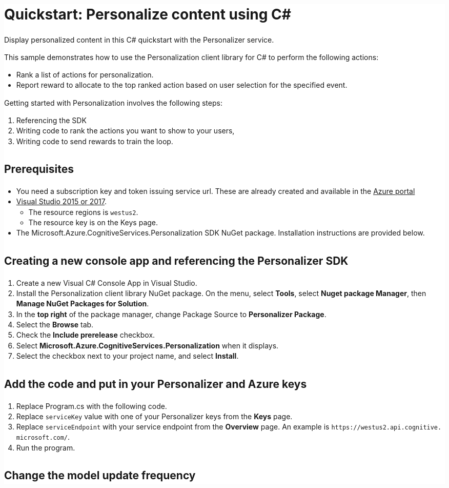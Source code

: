 # Quickstart: Personalize content using C# 

Display personalized content in this C# quickstart with the Personalizer service.

This sample demonstrates how to use the Personalization client library for C# to perform the following actions: 

 * Rank a list of actions for personalization.
 * Report reward to allocate to the top ranked action based on user selection for the specified event.

Getting started with Personalization involves the following steps:

1. Referencing the SDK 
1. Writing code to rank the actions you want to show to your users,
1. Writing code to send rewards to train the loop.

## Prerequisites

* You need a subscription key and token issuing service url. These are already created and available in the [Azure portal](https://portal.azure.com/#@CloudLabsAIoutlook.onmicrosoft.com/resource/subscriptions/4e09b5ee-747c-4bc6-b0d6-37550536c1a6/resourcegroups/azure-ai-64053/providers/Microsoft.CognitiveServices/accounts/personalizer/overview)
* [Visual Studio 2015 or 2017](https://visualstudio.microsoft.com/downloads/). 
    * The resource regions is `westus2`.
    * The resource key is on the Keys page.
* The Microsoft.Azure.CognitiveServices.Personalization SDK NuGet package. Installation instructions are provided below.

## Creating a new console app and referencing the Personalizer SDK 



1. Create a new Visual C# Console App in Visual Studio.
1. Install the Personalization client library NuGet package. On the menu, select **Tools**, select **Nuget package Manager**, then **Manage NuGet Packages for Solution**.
1. In the **top right** of the package manager, change Package Source to **Personalizer Package**.
1. Select the **Browse** tab.
1. Check the **Include prerelease** checkbox.
1. Select **Microsoft.Azure.CognitiveServices.Personalization** when it displays.
1. Select the checkbox next to your project name, and select **Install**.

## Add the code and put in your Personalizer and Azure keys

1. Replace Program.cs with the following code. 
1. Replace `serviceKey` value with one of your Personalizer keys from the **Keys** page.
1. Replace `serviceEndpoint` with your service endpoint from the **Overview** page. An example is `https://westus2.api.cognitive.microsoft.com/`.
1. Run the program.

## Change the model update frequency 
